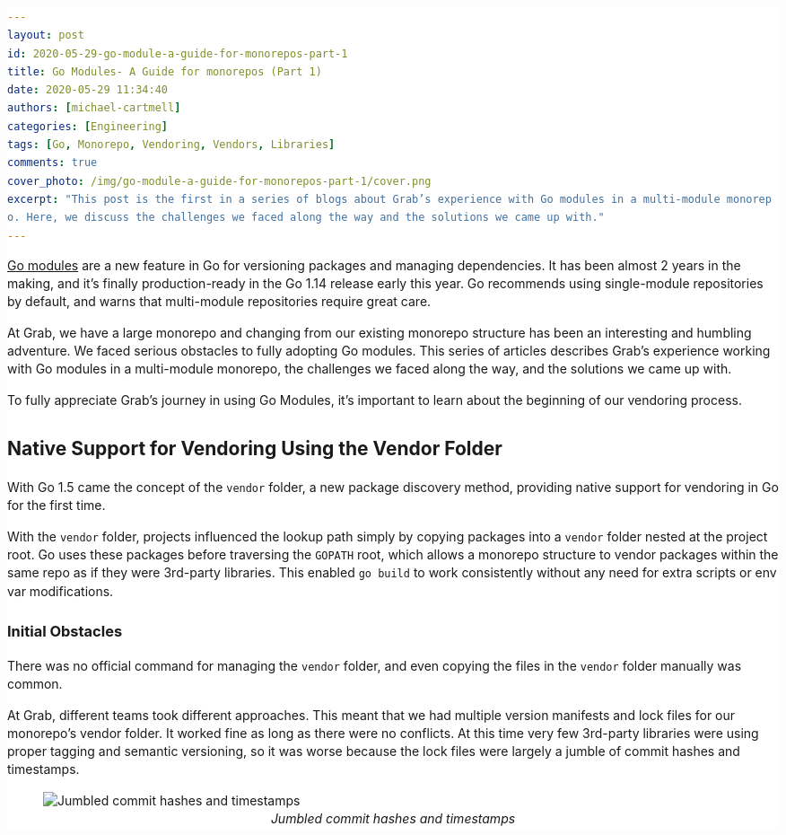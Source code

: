 ```yaml
---
layout: post
id: 2020-05-29-go-module-a-guide-for-monorepos-part-1
title: Go Modules- A Guide for monorepos (Part 1)
date: 2020-05-29 11:34:40
authors: [michael-cartmell]
categories: [Engineering]
tags: [Go, Monorepo, Vendoring, Vendors, Libraries]
comments: true
cover_photo: /img/go-module-a-guide-for-monorepos-part-1/cover.png
excerpt: "This post is the first in a series of blogs about Grab’s experience with Go modules in a multi-module monorepo. Here, we discuss the challenges we faced along the way and the solutions we came up with."
---
```


[Go modules](https://github.com/golang/go/wiki/Modules%23quick-start) are a new feature in Go for versioning packages and managing dependencies. It has been almost 2 years in the making, and it’s finally production-ready in the Go 1.14 release early this year. Go recommends using single-module repositories by default, and warns that multi-module repositories require great care.

At Grab, we have a large monorepo and changing from our existing monorepo structure has been an interesting and humbling adventure. We faced serious obstacles to fully adopting Go modules. This series of articles describes Grab’s experience working with Go modules in a multi-module monorepo, the challenges we faced along the way, and the solutions we came up with.

To fully appreciate Grab’s journey in using Go Modules, it’s important to learn about the beginning of our vendoring process.

## Native Support for Vendoring Using the Vendor Folder

With Go 1.5 came the concept of the `vendor` folder, a new package discovery method, providing native support for vendoring in Go for the first time.

With the `vendor` folder, projects influenced the lookup path simply by copying packages into a `vendor` folder nested at the project root. Go uses these packages before traversing the `GOPATH` root, which allows a monorepo structure to vendor packages within the same repo as if they were 3rd-party libraries. This enabled `go build` to work consistently without any need for extra scripts or env var modifications.

### Initial Obstacles

There was no official command for managing the `vendor` folder, and even copying the files in the `vendor` folder manually was common.

At Grab, different teams took different approaches. This meant that we had multiple version manifests and lock files for our monorepo’s vendor folder. It worked fine as long as there were no conflicts. At this time very few 3rd-party libraries were using proper tagging and semantic versioning, so it was worse because the lock files were largely a jumble of commit hashes and timestamps.

<div class="post-image-section"><figure>
  <img src="/img/go-module-a-guide-for-monorepos-part-1/image2.png" alt="Jumbled commit hashes and timestamps">
  <figcaption align="middle"><i>Jumbled commit hashes and timestamps</i></figcaption>
</figure></div>
